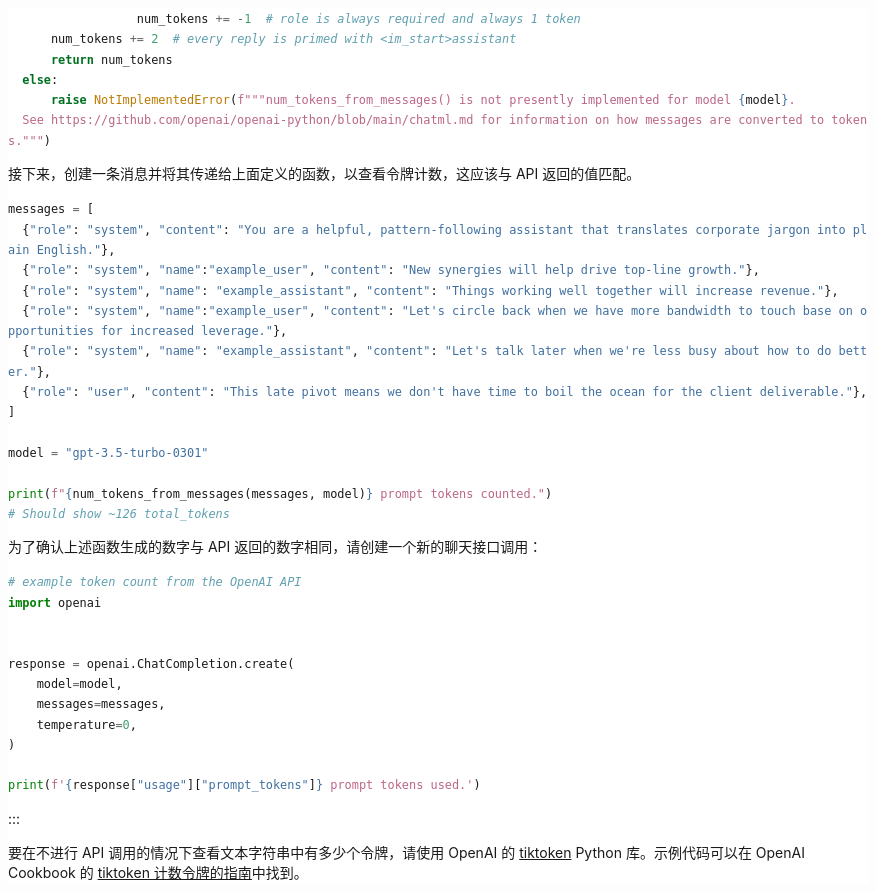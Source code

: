 ```python
                  num_tokens += -1  # role is always required and always 1 token
      num_tokens += 2  # every reply is primed with <im_start>assistant
      return num_tokens
  else:
      raise NotImplementedError(f"""num_tokens_from_messages() is not presently implemented for model {model}.
  See https://github.com/openai/openai-python/blob/main/chatml.md for information on how messages are converted to tokens.""")
```

接下来，创建一条消息并将其传递给上面定义的函数，以查看令牌计数，这应该与 API 返回的值匹配。

```python
messages = [
  {"role": "system", "content": "You are a helpful, pattern-following assistant that translates corporate jargon into plain English."},
  {"role": "system", "name":"example_user", "content": "New synergies will help drive top-line growth."},
  {"role": "system", "name": "example_assistant", "content": "Things working well together will increase revenue."},
  {"role": "system", "name":"example_user", "content": "Let's circle back when we have more bandwidth to touch base on opportunities for increased leverage."},
  {"role": "system", "name": "example_assistant", "content": "Let's talk later when we're less busy about how to do better."},
  {"role": "user", "content": "This late pivot means we don't have time to boil the ocean for the client deliverable."},
]

model = "gpt-3.5-turbo-0301"

print(f"{num_tokens_from_messages(messages, model)} prompt tokens counted.")
# Should show ~126 total_tokens
```

为了确认上述函数生成的数字与 API 返回的数字相同，请创建一个新的聊天接口调用：

```python
# example token count from the OpenAI API
import openai


response = openai.ChatCompletion.create(
    model=model,
    messages=messages,
    temperature=0,
)

print(f'{response["usage"]["prompt_tokens"]} prompt tokens used.')
```

:::

要在不进行 API 调用的情况下查看文本字符串中有多少个令牌，请使用 OpenAI 的 [tiktoken](https://github.com/openai/tiktoken) Python 库。示例代码可以在 OpenAI Cookbook 的 [tiktoken 计数令牌的指南](https://github.com/openai/openai-cookbook/blob/main/examples/How_to_count_tokens_with_tiktoken.ipynb)中找到。
